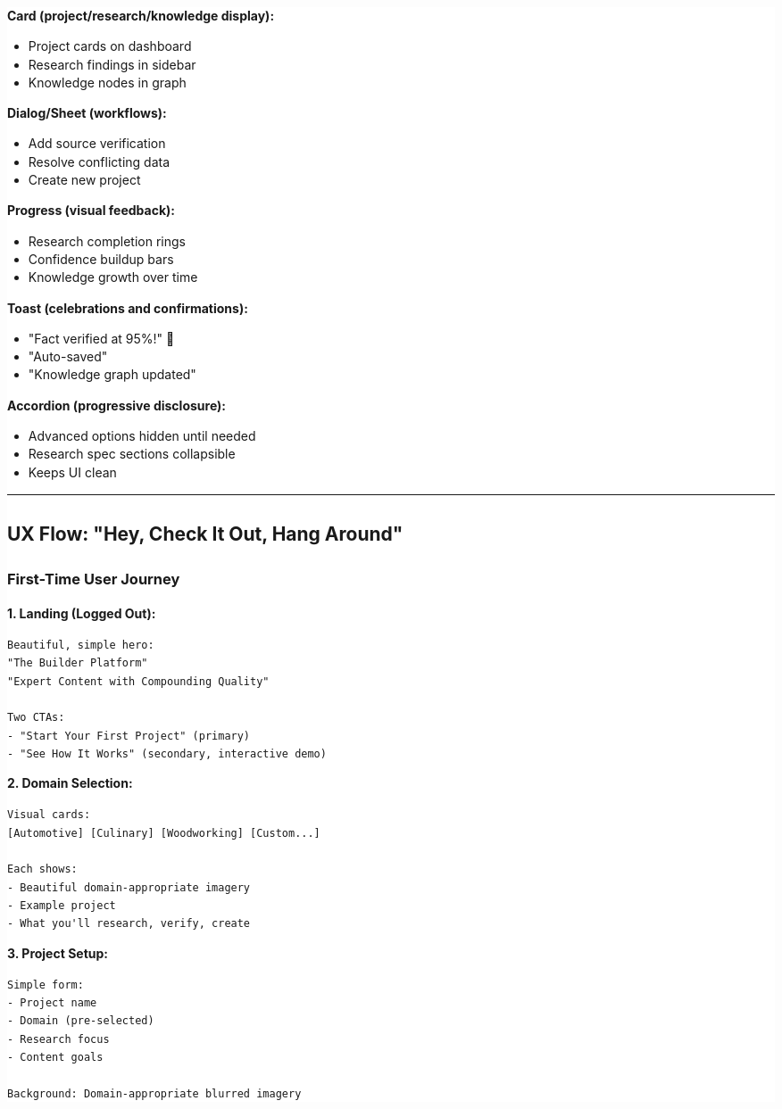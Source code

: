 **Card (project/research/knowledge display):**
- Project cards on dashboard
- Research findings in sidebar
- Knowledge nodes in graph

**Dialog/Sheet (workflows):**
- Add source verification
- Resolve conflicting data
- Create new project

**Progress (visual feedback):**
- Research completion rings
- Confidence buildup bars
- Knowledge growth over time

**Toast (celebrations and confirmations):**
- "Fact verified at 95%!" 🎉
- "Auto-saved"
- "Knowledge graph updated"

**Accordion (progressive disclosure):**
- Advanced options hidden until needed
- Research spec sections collapsible
- Keeps UI clean

---

## UX Flow: "Hey, Check It Out, Hang Around"

### First-Time User Journey

**1. Landing (Logged Out):**
```
Beautiful, simple hero:
"The Builder Platform"
"Expert Content with Compounding Quality"

Two CTAs:
- "Start Your First Project" (primary)
- "See How It Works" (secondary, interactive demo)
```

**2. Domain Selection:**
```
Visual cards:
[Automotive] [Culinary] [Woodworking] [Custom...]

Each shows:
- Beautiful domain-appropriate imagery
- Example project
- What you'll research, verify, create
```

**3. Project Setup:**
```
Simple form:
- Project name
- Domain (pre-selected)
- Research focus
- Content goals

Background: Domain-appropriate blurred imagery
```
